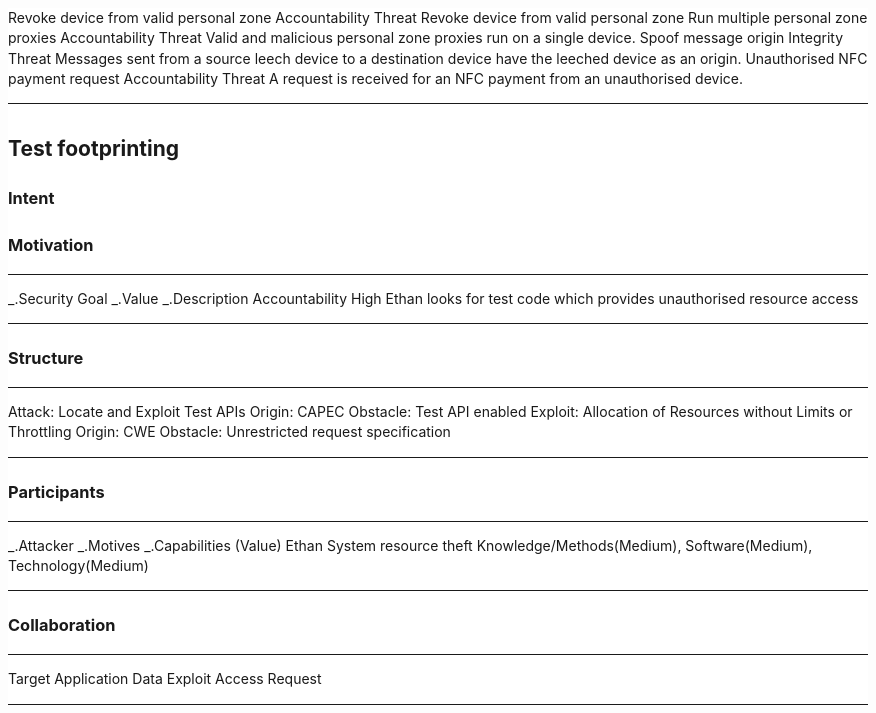   Revoke device from valid personal zone   Accountability Threat   Revoke device from valid personal zone
  Run multiple personal zone proxies       Accountability Threat   Valid and malicious personal zone proxies run on a single device.
  Spoof message origin                     Integrity Threat        Messages sent from a source leech device to a destination device have the leeched device as an origin.
  Unauthorised NFC payment request         Accountability Threat   A request is received for an NFC payment from an unauthorised device.
  ---------------------------------------- ----------------------- --------------------------------------------------------------------------------------------------------

Test footprinting
-----------------

### Intent

### Motivation

  ---------------------- -------------- -----------------------------------------------------------------------
  _.Security Goal   _.Value   _.Description
  Accountability         High           Ethan looks for test code which provides unauthorised resource access
  ---------------------- -------------- -----------------------------------------------------------------------

### Structure

  --------------------------------------------------------------- --------------- ----------------------------------------------
  Attack: Locate and Exploit Test APIs                            Origin: CAPEC   Obstacle: Test API enabled
  Exploit: Allocation of Resources without Limits or Throttling   Origin: CWE     Obstacle: Unrestricted request specification
  --------------------------------------------------------------- --------------- ----------------------------------------------

### Participants

  ----------------- ----------------------- -----------------------------------------------------------------
  _.Attacker   _.Motives          _.Capabilities (Value)
  Ethan             System resource theft   Knowledge/Methods(Medium), Software(Medium), Technology(Medium)
  ----------------- ----------------------- -----------------------------------------------------------------

### Collaboration

  --------- ------------------
  Target    Application Data
  Exploit   Access Request
  --------- ------------------
